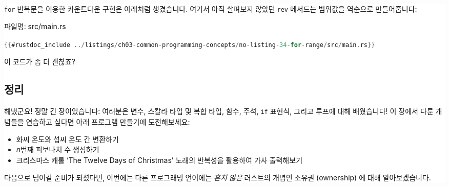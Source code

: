 `for` 반복문을 이용한 카운트다운 구현은 아래처럼 생겼습니다. 여기서 아직 살펴보지
않았던 `rev` 메서드는 범위값을 역순으로 만들어줍니다:

<span class="filename">파일명: src/main.rs</span>

```rust
{{#rustdoc_include ../listings/ch03-common-programming-concepts/no-listing-34-for-range/src/main.rs}}
```

이 코드가 좀 더 괜찮죠?

## 정리

해냈군요! 정말 긴 장이었습니다: 여러분은 변수, 스칼라 타입 및
복합 타입, 함수, 주석, `if` 표현식, 그리고 루프에 대해 배웠습니다!
이 장에서 다룬 개념들을 연습하고 싶다면 아래 프로그램 만들기에
도전해보세요:

* 화씨 온도와 섭씨 온도 간 변환하기
* *n*번째 피보나치 수 생성하기
* 크리스마스 캐롤 ‘The Twelve Days of Christmas’ 노래의 반복성을
  활용하여 가사 출력해보기

다음으로 넘어갈 준비가 되셨다면, 이번에는 다른 프로그래밍 언어에는
*흔치 않은* 러스트의 개념인 소유권 (ownership) 에 대해 알아보겠습니다.

[comparing-the-guess-to-the-secret-number]:
ch02-00-guessing-game-tutorial.html#comparing-the-guess-to-the-secret-number
[quitting-after-a-correct-guess]:
ch02-00-guessing-game-tutorial.html#quitting-after-a-correct-guess
